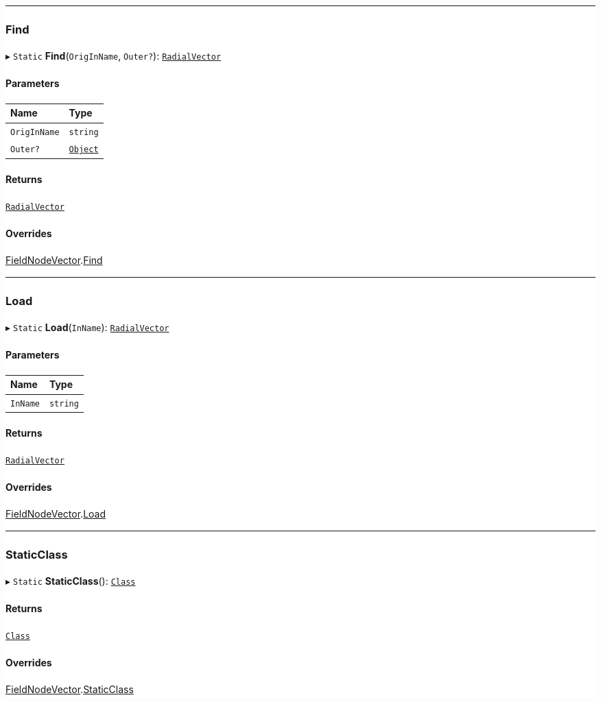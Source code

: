 ___

### Find

▸ `Static` **Find**(`OrigInName`, `Outer?`): [`RadialVector`](ue_ue.RadialVector.md)

#### Parameters

| Name | Type |
| :------ | :------ |
| `OrigInName` | `string` |
| `Outer?` | [`Object`](ue_ue.Object.md) |

#### Returns

[`RadialVector`](ue_ue.RadialVector.md)

#### Overrides

[FieldNodeVector](ue_ue.FieldNodeVector.md).[Find](ue_ue.FieldNodeVector.md#find)

___

### Load

▸ `Static` **Load**(`InName`): [`RadialVector`](ue_ue.RadialVector.md)

#### Parameters

| Name | Type |
| :------ | :------ |
| `InName` | `string` |

#### Returns

[`RadialVector`](ue_ue.RadialVector.md)

#### Overrides

[FieldNodeVector](ue_ue.FieldNodeVector.md).[Load](ue_ue.FieldNodeVector.md#load)

___

### StaticClass

▸ `Static` **StaticClass**(): [`Class`](ue_ue.Class.md)

#### Returns

[`Class`](ue_ue.Class.md)

#### Overrides

[FieldNodeVector](ue_ue.FieldNodeVector.md).[StaticClass](ue_ue.FieldNodeVector.md#staticclass)
